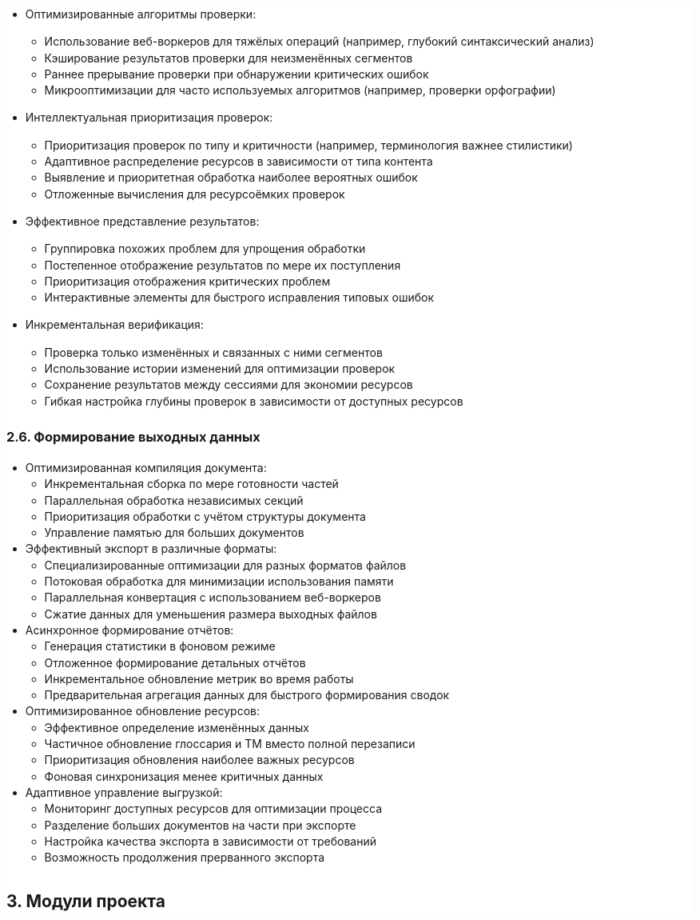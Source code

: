 - Оптимизированные алгоритмы проверки:  
    - Использование веб-воркеров для тяжёлых операций (например, глубокий синтаксический анализ)
    - Кэширование результатов проверки для неизменённых сегментов
    - Раннее прерывание проверки при обнаружении критических ошибок
    - Микрооптимизации для часто используемых алгоритмов (например, проверки орфографии)
  
- Интеллектуальная приоритизация проверок:  
    - Приоритизация проверок по типу и критичности (например, терминология важнее стилистики)
    - Адаптивное распределение ресурсов в зависимости от типа контента
    - Выявление и приоритетная обработка наиболее вероятных ошибок
    - Отложенные вычисления для ресурсоёмких проверок
  
- Эффективное представление результатов:  
    - Группировка похожих проблем для упрощения обработки
    - Постепенное отображение результатов по мере их поступления
    - Приоритизация отображения критических проблем
    - Интерактивные элементы для быстрого исправления типовых ошибок
  
- Инкрементальная верификация:  
    - Проверка только изменённых и связанных с ними сегментов
    - Использование истории изменений для оптимизации проверок
    - Сохранение результатов между сессиями для экономии ресурсов
    - Гибкая настройка глубины проверок в зависимости от доступных ресурсов

### 2.6. Формирование выходных данных

- Оптимизированная компиляция документа:
  - Инкрементальная сборка по мере готовности частей
  - Параллельная обработка независимых секций
  - Приоритизация обработки с учётом структуры документа
  - Управление памятью для больших документов
- Эффективный экспорт в различные форматы:
  - Специализированные оптимизации для разных форматов файлов
  - Потоковая обработка для минимизации использования памяти
  - Параллельная конвертация с использованием веб-воркеров
  - Сжатие данных для уменьшения размера выходных файлов
- Асинхронное формирование отчётов:
  - Генерация статистики в фоновом режиме
  - Отложенное формирование детальных отчётов
  - Инкрементальное обновление метрик во время работы
  - Предварительная агрегация данных для быстрого формирования сводок
- Оптимизированное обновление ресурсов:
  - Эффективное определение изменённых данных
  - Частичное обновление глоссария и TM вместо полной перезаписи
  - Приоритизация обновления наиболее важных ресурсов
  - Фоновая синхронизация менее критичных данных
- Адаптивное управление выгрузкой:
  - Мониторинг доступных ресурсов для оптимизации процесса
  - Разделение больших документов на части при экспорте
  - Настройка качества экспорта в зависимости от требований
  - Возможность продолжения прерванного экспорта

## 3. Модули проекта
